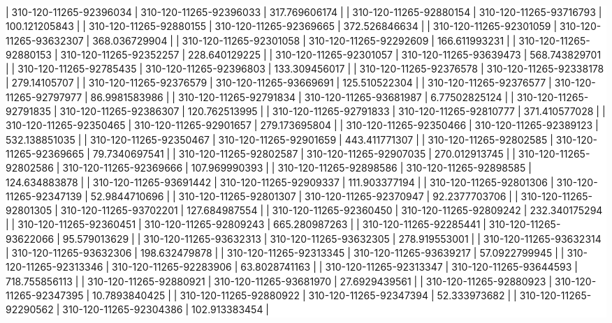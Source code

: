 | 310-120-11265-92396034 | 310-120-11265-92396033 | 317.769606174 |
| 310-120-11265-92880154 | 310-120-11265-93716793 | 100.121205843 |
| 310-120-11265-92880155 | 310-120-11265-92369665 | 372.526846634 |
| 310-120-11265-92301059 | 310-120-11265-93632307 | 368.036729904 |
| 310-120-11265-92301058 | 310-120-11265-92292609 | 166.611993231 |
| 310-120-11265-92880153 | 310-120-11265-92352257 | 228.640129225 |
| 310-120-11265-92301057 | 310-120-11265-93639473 | 568.743829701 |
| 310-120-11265-92785435 | 310-120-11265-92396803 | 133.309456017 |
| 310-120-11265-92376578 | 310-120-11265-92338178 | 279.14105707 |
| 310-120-11265-92376579 | 310-120-11265-93669691 | 125.510522304 |
| 310-120-11265-92376577 | 310-120-11265-92797977 | 86.9981583986 |
| 310-120-11265-92791834 | 310-120-11265-93681987 | 6.77502825124 |
| 310-120-11265-92791835 | 310-120-11265-92386307 | 120.762513995 |
| 310-120-11265-92791833 | 310-120-11265-92810777 | 371.410577028 |
| 310-120-11265-92350465 | 310-120-11265-92901657 | 279.173695804 |
| 310-120-11265-92350466 | 310-120-11265-92389123 | 532.138851035 |
| 310-120-11265-92350467 | 310-120-11265-92901659 | 443.411771307 |
| 310-120-11265-92802585 | 310-120-11265-92369665 | 79.7340697541 |
| 310-120-11265-92802587 | 310-120-11265-92907035 | 270.012913745 |
| 310-120-11265-92802586 | 310-120-11265-92369666 | 107.969990393 |
| 310-120-11265-92898586 | 310-120-11265-92898585 | 124.634883878 |
| 310-120-11265-93691442 | 310-120-11265-92909337 | 111.903377194 |
| 310-120-11265-92801306 | 310-120-11265-92347139 | 52.9844710696 |
| 310-120-11265-92801307 | 310-120-11265-92370947 | 92.2377703706 |
| 310-120-11265-92801305 | 310-120-11265-93702201 | 127.684987554 |
| 310-120-11265-92360450 | 310-120-11265-92809242 | 232.340175294 |
| 310-120-11265-92360451 | 310-120-11265-92809243 | 665.280987263 |
| 310-120-11265-92285441 | 310-120-11265-93622066 | 95.579013629 |
| 310-120-11265-93632313 | 310-120-11265-93632305 | 278.919553001 |
| 310-120-11265-93632314 | 310-120-11265-93632306 | 198.632479878 |
| 310-120-11265-92313345 | 310-120-11265-93639217 | 57.0922799945 |
| 310-120-11265-92313346 | 310-120-11265-92283906 | 63.8028741163 |
| 310-120-11265-92313347 | 310-120-11265-93644593 | 718.755856113 |
| 310-120-11265-92880921 | 310-120-11265-93681970 | 27.6929439561 |
| 310-120-11265-92880923 | 310-120-11265-92347395 | 10.7893840425 |
| 310-120-11265-92880922 | 310-120-11265-92347394 | 52.333973682 |
| 310-120-11265-92290562 | 310-120-11265-92304386 | 102.913383454 |